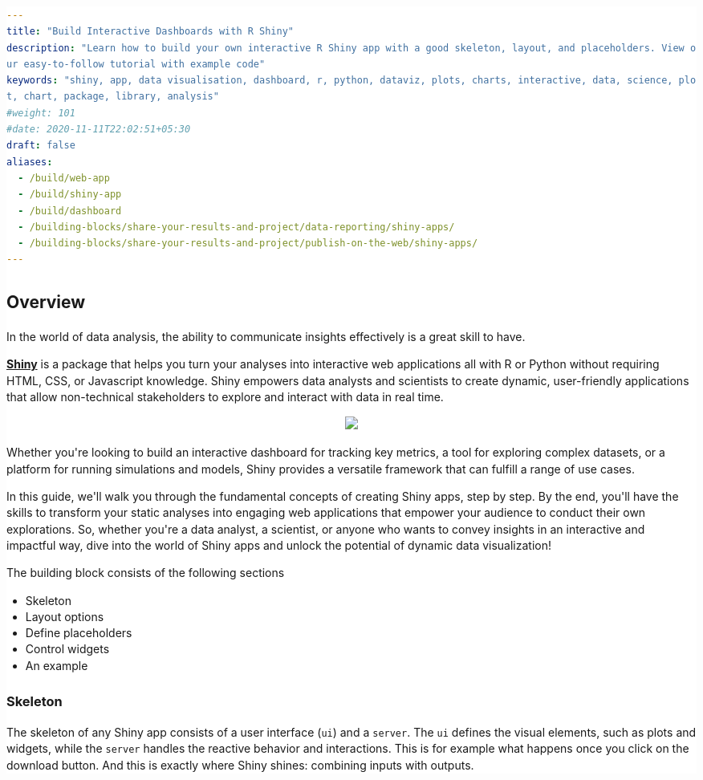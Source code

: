 ```yaml
---
title: "Build Interactive Dashboards with R Shiny"
description: "Learn how to build your own interactive R Shiny app with a good skeleton, layout, and placeholders. View our easy-to-follow tutorial with example code"
keywords: "shiny, app, data visualisation, dashboard, r, python, dataviz, plots, charts, interactive, data, science, plot, chart, package, library, analysis"
#weight: 101
#date: 2020-11-11T22:02:51+05:30
draft: false
aliases:
  - /build/web-app
  - /build/shiny-app
  - /build/dashboard
  - /building-blocks/share-your-results-and-project/data-reporting/shiny-apps/
  - /building-blocks/share-your-results-and-project/publish-on-the-web/shiny-apps/
---
```


## Overview

In the world of data analysis, the ability to communicate insights effectively is a great skill to have. 

**[Shiny](https://shiny.rstudio.com)** is a package that helps you turn your analyses into interactive web applications all with R or Python without requiring HTML, CSS, or Javascript knowledge. Shiny empowers data analysts and scientists to create dynamic, user-friendly applications that allow non-technical stakeholders to explore and interact with data in real time.

<p align = "center">
<img src = "../images/shinylogo.png" width="400">
</p>

Whether you're looking to build an interactive dashboard for tracking key metrics, a tool for exploring complex datasets, or a platform for running simulations and models, Shiny provides a versatile framework that can fulfill a range of use cases.

In this guide, we'll walk you through the fundamental concepts of creating Shiny apps, step by step. By the end, you'll have the skills to transform your static analyses into engaging web applications that empower your audience to conduct their own explorations. So, whether you're a data analyst, a scientist, or anyone who wants to convey insights in an interactive and impactful way, dive into the world of Shiny apps and unlock the potential of dynamic data visualization!

The building block consists of the following sections
- Skeleton 
- Layout options
- Define placeholders
- Control widgets
- An example 

### Skeleton
The skeleton of any Shiny app consists of a user interface (`ui`) and a `server`. The `ui` defines the visual elements, such as plots and widgets, while the `server` handles the reactive behavior and interactions. This is for example what happens once you click on the download button. And this is exactly where Shiny shines: combining inputs with outputs.
